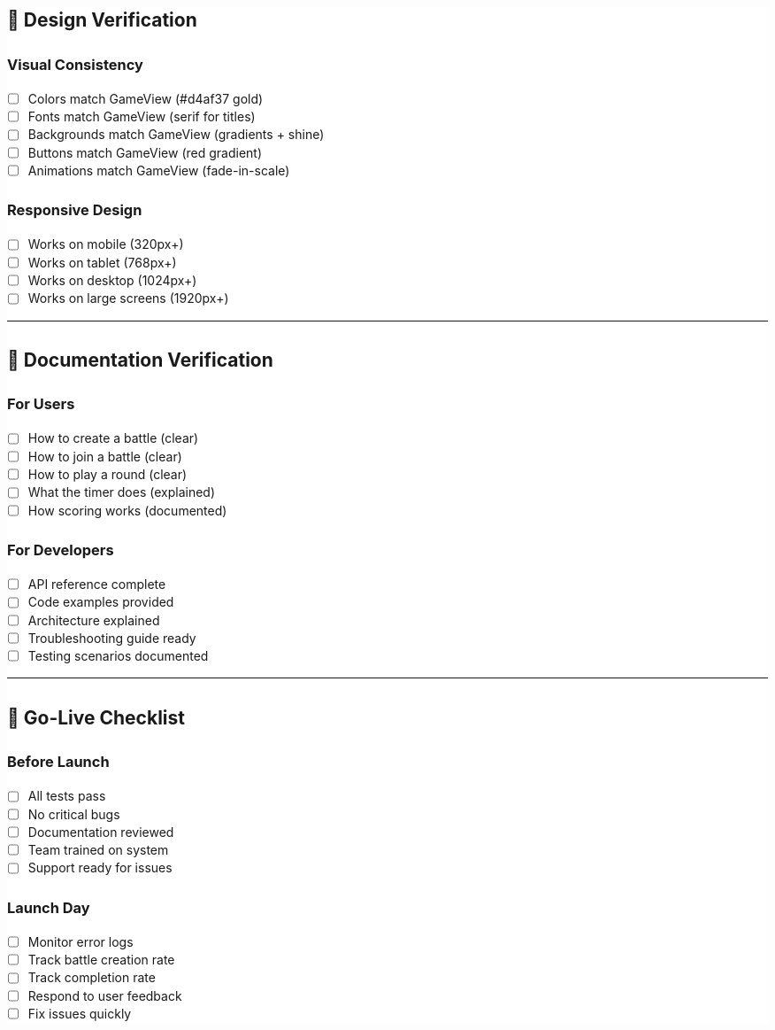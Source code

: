 
## 🎨 Design Verification

### Visual Consistency
- [ ] Colors match GameView (#d4af37 gold)
- [ ] Fonts match GameView (serif for titles)
- [ ] Backgrounds match GameView (gradients + shine)
- [ ] Buttons match GameView (red gradient)
- [ ] Animations match GameView (fade-in-scale)

### Responsive Design
- [ ] Works on mobile (320px+)
- [ ] Works on tablet (768px+)
- [ ] Works on desktop (1024px+)
- [ ] Works on large screens (1920px+)

---

## 📝 Documentation Verification

### For Users
- [ ] How to create a battle (clear)
- [ ] How to join a battle (clear)
- [ ] How to play a round (clear)
- [ ] What the timer does (explained)
- [ ] How scoring works (documented)

### For Developers
- [ ] API reference complete
- [ ] Code examples provided
- [ ] Architecture explained
- [ ] Troubleshooting guide ready
- [ ] Testing scenarios documented

---

## 🚀 Go-Live Checklist

### Before Launch
- [ ] All tests pass
- [ ] No critical bugs
- [ ] Documentation reviewed
- [ ] Team trained on system
- [ ] Support ready for issues

### Launch Day
- [ ] Monitor error logs
- [ ] Track battle creation rate
- [ ] Track completion rate
- [ ] Respond to user feedback
- [ ] Fix issues quickly
